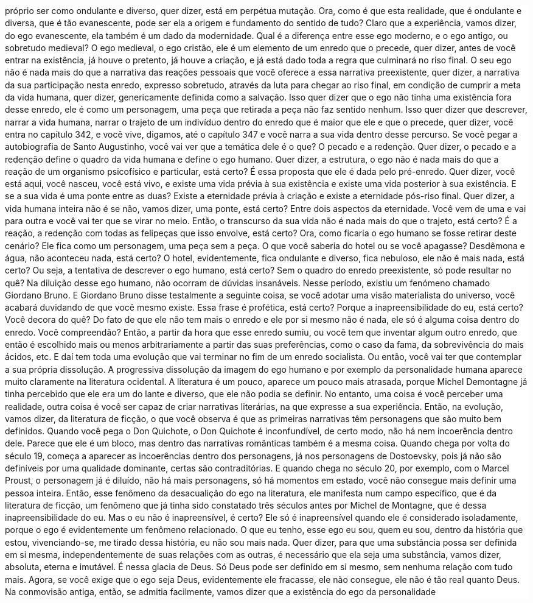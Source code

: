próprio ser como ondulante e diverso, quer dizer, está em perpétua mutação. Ora, como é que esta realidade, que é ondulante e diversa, que é tão evanescente, pode ser ela a origem e fundamento do sentido de tudo? Claro que a experiência, vamos dizer, do ego evanescente, ela também é um dado da modernidade. Qual é a diferença entre esse ego moderno, e o ego antigo, ou sobretudo medieval? O ego medieval, o ego cristão, ele é um elemento de um enredo que o precede, quer dizer, antes de você entrar na existência, já houve o pretento, já houve a criação, e já está dado toda a regra que culminará no riso final. O seu ego não é nada mais do que a narrativa das reações pessoais que você oferece a essa narrativa preexistente, quer dizer, a narrativa da sua participação nesta enredo, expresso sobretudo, através da luta para chegar ao riso final, em condição de cumprir a meta da vida humana, quer dizer, genericamente definida como a salvação. Isso quer dizer que o ego não tinha uma existência fora desse enredo, ele é como um personagem, uma peça que retirada a peça não faz sentido nenhum. Isso quer dizer que descrever, narrar a vida humana, narrar o trajeto de um indivíduo dentro do enredo que é maior que ele e que o precede, quer dizer, você entra no capítulo 342, e você vive, digamos, até o capítulo 347 e você narra a sua vida dentro desse percurso. Se você pegar a autobiografia de Santo Augustinho, você vai ver que a temática dele é o que? O pecado e a redenção. Quer dizer, o pecado e a redenção define o quadro da vida humana e define o ego humano. Quer dizer, a estrutura, o ego não é nada mais do que a reação de um organismo psicofísico e particular, está certo? É essa proposta que ele é dada pelo pré-enredo. Quer dizer, você está aqui, você nasceu, você está vivo, e existe uma vida prévia à sua existência e existe uma vida posterior à sua existência. E se a sua vida é uma ponte entre as duas? Existe a eternidade prévia à criação e existe a eternidade pós-riso final. Quer dizer, a vida humana inteira não é se não, vamos dizer, uma ponte, está certo? Entre dois aspectos da eternidade. Você vem de uma e vai para outra e você vai ter que se virar no meio. Então, o transcurso da sua vida não é nada mais do que o trajeto, está certo? É a reação, a redenção com todas as felipeças que isso envolve, está certo? Ora, como ficaria o ego humano se fosse retirar deste cenário? Ele fica como um personagem, uma peça sem a peça. O que você saberia do hotel ou se você apagasse? Desdêmona e água, não aconteceu nada, está certo? O hotel, evidentemente, fica ondulante e diverso, fica nebuloso, ele não é mais nada, está certo? Ou seja, a tentativa de descrever o ego humano, está certo? Sem o quadro do enredo preexistente, só pode resultar no quê? Na diluição desse ego humano, não ocorram de dúvidas insanáveis. Nesse período, existiu um fenómeno chamado Giordano Bruno. E Giordano Bruno disse testalmente a seguinte coisa, se você adotar uma visão materialista do universo, você acabará duvidando de que você mesmo existe. Essa frase é profética, está certo? Porque a inapreensibilidade do eu, está certo? Você decora do quê? Do fato de que ele não tem mais o enredo e ele por si mesmo não é nada, ele só é alguma coisa dentro do enredo. Você compreendão? Então, a partir da hora que esse enredo sumiu, ou você tem que inventar algum outro enredo, que então é escolhido mais ou menos arbitrariamente a partir das suas preferências, como o caso da fama, da sobrevivência do mais ácidos, etc. E daí tem toda uma evolução que vai terminar no fim de um enredo socialista. Ou então, você vai ter que contemplar a sua própria dissolução. A progressiva dissolução da imagem do ego humano e por exemplo da personalidade humana aparece muito claramente na literatura ocidental. A literatura é um pouco, aparece um pouco mais atrasada, porque Michel Demontagne já tinha percebido que ele era um do lante e diverso, que ele não podia se definir. No entanto, uma coisa é você perceber uma realidade, outra coisa é você ser capaz de criar narrativas literárias, na que expresse a sua experiência. Então, na evolução, vamos dizer, da literatura de ficção, o que você observa é que as primeiras narrativas têm personagens que são muito bem definidos. Quando você pega o Don Quichote, o Don Quichote é inconfundível, de certo modo, não há nem incoerência dentro dele. Parece que ele é um bloco, mas dentro das narrativas românticas também é a mesma coisa. Quando chega por volta do século 19, começa a aparecer as incoerências dentro dos personagens, já nos personagens de Dostoevsky, pois já não são definíveis por uma qualidade dominante, certas são contraditórias. E quando chega no século 20, por exemplo, com o Marcel Proust, o personagem já é diluído, não há mais personagens, só há momentos em estado, você não consegue mais definir uma pessoa inteira. Então, esse fenômeno da desacualição do ego na literatura, ele manifesta num campo específico, que é da literatura de ficção, um fenômeno que já tinha sido constatado três séculos antes por Michel de Montagne, que é dessa inapreensibilidade do eu. Mas o eu não é inapreensível, é certo? Ele só é inapreensível quando ele é considerado isoladamente, porque o ego é evidentemente um fenômeno relacionado. O que eu tenho, esse ego eu sou, quem eu sou, dentro da história que estou, vivenciando-se, me tirado dessa história, eu não sou mais nada. Quer dizer, para que uma substância possa ser definida em si mesma, independentemente de suas relações com as outras, é necessário que ela seja uma substância, vamos dizer, absoluta, eterna e imutável. É nessa glacia de Deus. Só Deus pode ser definido em si mesmo, sem nenhuma relação com tudo mais. Agora, se você exige que o ego seja Deus, evidentemente ele fracasse, ele não consegue, ele não é tão real quanto Deus. Na conmovisão antiga, então, se admitia facilmente, vamos dizer que a existência do ego da personalidade